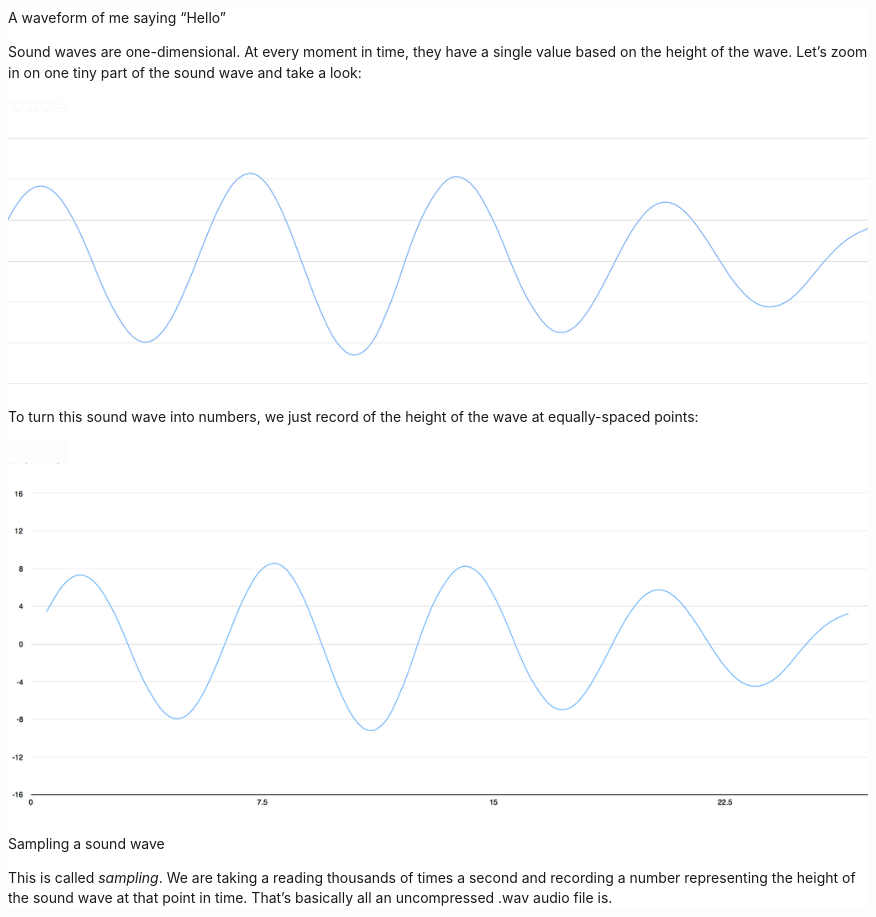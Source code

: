 A waveform of me saying “Hello”

Sound waves are one-dimensional. At every moment in time, they have a single value based on the height of the wave. Let’s zoom in on one tiny part of the sound wave and take a look:

![](../../_resources/397e188629ef4d78937552d24fc549c0.png)

![](../../_resources/0c378169a5e34fc187f82a55cc091bf4.png)

To turn this sound wave into numbers, we just record of the height of the wave at equally-spaced points:

![](../../_resources/243137f66fe2405b80c4cfb70acb0ea7.jpg)

![](../../_resources/3794ee5fa1e94d7fb86ea5fcdd367182.gif)

Sampling a sound wave

This is called _sampling_. We are taking a reading thousands of times a second and recording a number representing the height of the sound wave at that point in time. That’s basically all an uncompressed .wav audio file is.
